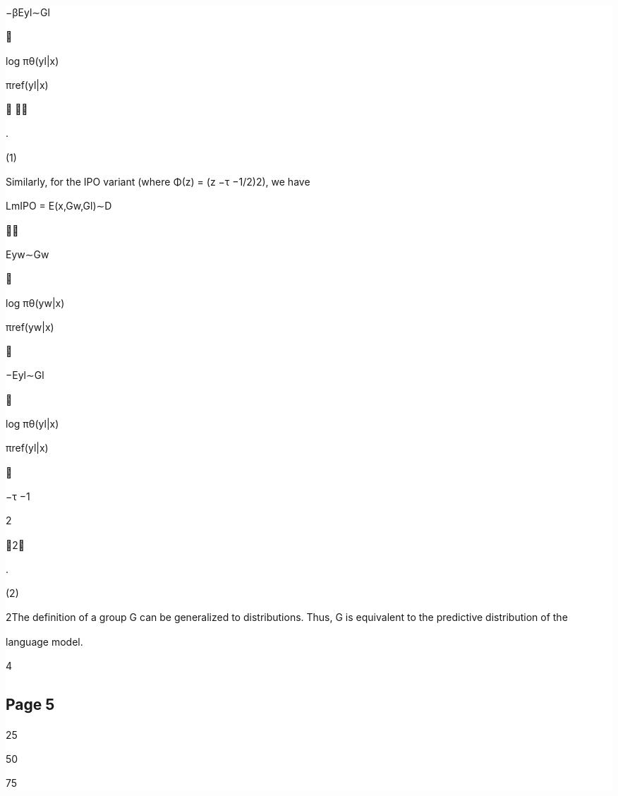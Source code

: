 −βEyl∼Gl



log πθ(yl|x)

πref(yl|x)

 

.

(1)

Similarly, for the IPO variant (where Φ(z) = (z −τ −1/2)2), we have

LmIPO = E(x,Gw,Gl)∼D



Eyw∼Gw



log πθ(yw|x)

πref(yw|x)



−Eyl∼Gl



log πθ(yl|x)

πref(yl|x)



−τ −1

2

2

.

(2)

2The definition of a group G can be generalized to distributions. Thus, G is equivalent to the predictive distribution of the

language model.

4

## Page 5

25

50

75
